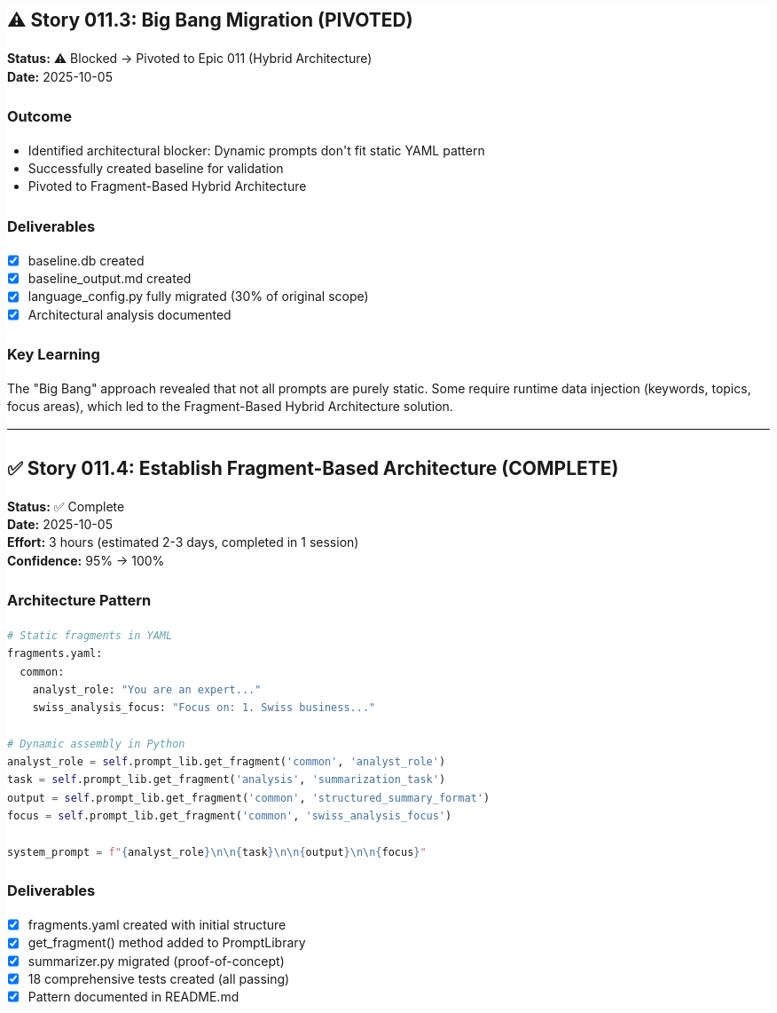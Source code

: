 ## ⚠️ Story 011.3: Big Bang Migration (PIVOTED)
**Status:** ⚠️ Blocked → Pivoted to Epic 011 (Hybrid Architecture)  
**Date:** 2025-10-05

### Outcome
- Identified architectural blocker: Dynamic prompts don't fit static YAML pattern
- Successfully created baseline for validation
- Pivoted to Fragment-Based Hybrid Architecture

### Deliverables
- [x] baseline.db created
- [x] baseline_output.md created  
- [x] language_config.py fully migrated (30% of original scope)
- [x] Architectural analysis documented

### Key Learning
The "Big Bang" approach revealed that not all prompts are purely static. Some require runtime data injection (keywords, topics, focus areas), which led to the Fragment-Based Hybrid Architecture solution.

---

## ✅ Story 011.4: Establish Fragment-Based Architecture (COMPLETE)
**Status:** ✅ Complete  
**Date:** 2025-10-05  
**Effort:** 3 hours (estimated 2-3 days, completed in 1 session)  
**Confidence:** 95% → 100%

### Architecture Pattern
```python
# Static fragments in YAML
fragments.yaml:
  common:
    analyst_role: "You are an expert..."
    swiss_analysis_focus: "Focus on: 1. Swiss business..."

# Dynamic assembly in Python  
analyst_role = self.prompt_lib.get_fragment('common', 'analyst_role')
task = self.prompt_lib.get_fragment('analysis', 'summarization_task')
output = self.prompt_lib.get_fragment('common', 'structured_summary_format')
focus = self.prompt_lib.get_fragment('common', 'swiss_analysis_focus')

system_prompt = f"{analyst_role}\n\n{task}\n\n{output}\n\n{focus}"
```

### Deliverables
- [x] fragments.yaml created with initial structure
- [x] get_fragment() method added to PromptLibrary
- [x] summarizer.py migrated (proof-of-concept)
- [x] 18 comprehensive tests created (all passing)
- [x] Pattern documented in README.md
